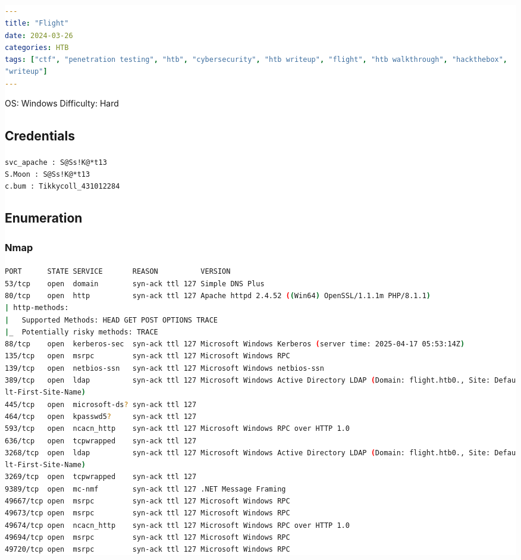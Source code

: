 ```yaml
---
title: "Flight"
date: 2024-03-26
categories: HTB
tags: ["ctf", "penetration testing", "htb", "cybersecurity", "htb writeup", "flight", "htb walkthrough", "hackthebox", "writeup"]
---
```


OS: Windows
Difficulty: Hard

## Credentials

```text
svc_apache : S@Ss!K@*t13
S.Moon : S@Ss!K@*t13
c.bum : Tikkycoll_431012284
```

## Enumeration

### Nmap

```sh
PORT      STATE SERVICE       REASON          VERSION
53/tcp    open  domain        syn-ack ttl 127 Simple DNS Plus
80/tcp    open  http          syn-ack ttl 127 Apache httpd 2.4.52 ((Win64) OpenSSL/1.1.1m PHP/8.1.1)
| http-methods: 
|   Supported Methods: HEAD GET POST OPTIONS TRACE
|_  Potentially risky methods: TRACE
88/tcp    open  kerberos-sec  syn-ack ttl 127 Microsoft Windows Kerberos (server time: 2025-04-17 05:53:14Z)
135/tcp   open  msrpc         syn-ack ttl 127 Microsoft Windows RPC
139/tcp   open  netbios-ssn   syn-ack ttl 127 Microsoft Windows netbios-ssn
389/tcp   open  ldap          syn-ack ttl 127 Microsoft Windows Active Directory LDAP (Domain: flight.htb0., Site: Default-First-Site-Name)
445/tcp   open  microsoft-ds? syn-ack ttl 127
464/tcp   open  kpasswd5?     syn-ack ttl 127
593/tcp   open  ncacn_http    syn-ack ttl 127 Microsoft Windows RPC over HTTP 1.0
636/tcp   open  tcpwrapped    syn-ack ttl 127
3268/tcp  open  ldap          syn-ack ttl 127 Microsoft Windows Active Directory LDAP (Domain: flight.htb0., Site: Default-First-Site-Name)
3269/tcp  open  tcpwrapped    syn-ack ttl 127
9389/tcp  open  mc-nmf        syn-ack ttl 127 .NET Message Framing
49667/tcp open  msrpc         syn-ack ttl 127 Microsoft Windows RPC
49673/tcp open  msrpc         syn-ack ttl 127 Microsoft Windows RPC
49674/tcp open  ncacn_http    syn-ack ttl 127 Microsoft Windows RPC over HTTP 1.0
49694/tcp open  msrpc         syn-ack ttl 127 Microsoft Windows RPC
49720/tcp open  msrpc         syn-ack ttl 127 Microsoft Windows RPC
```
